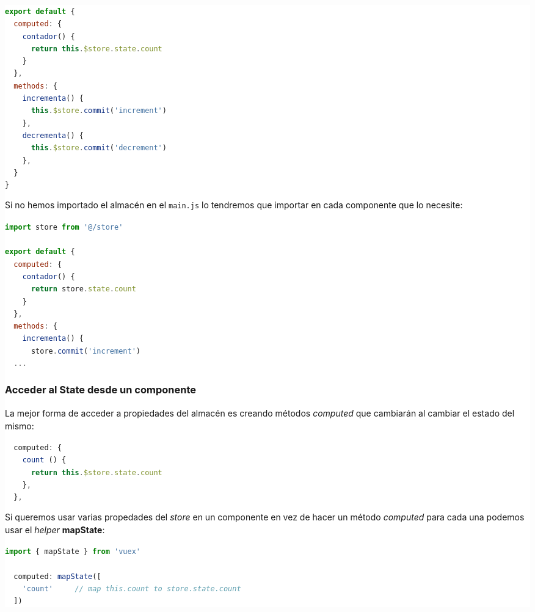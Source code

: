 ```javascript
export default {
  computed: {
    contador() {
      return this.$store.state.count
    }
  },
  methods: {
    incrementa() {
      this.$store.commit('increment')
    },
    decrementa() {
      this.$store.commit('decrement')
    },
  }
}
```

Si no hemos importado el almacén en el `main.js` lo tendremos que importar en cada componente que lo necesite:
```javascript
import store from '@/store'

export default {
  computed: {
    contador() {
      return store.state.count
    }
  },
  methods: {
    incrementa() {
      store.commit('increment')
  ...
```

### Acceder al State desde un componente
La mejor forma de acceder a propiedades del almacén es creando métodos _computed_ que cambiarán al cambiar el estado del mismo:
```javascript
  computed: {
    count () {
      return this.$store.state.count
    },
  },
```

Si queremos usar varias propedades del _store_ en un componente en vez de hacer un método _computed_ para cada una podemos usar el _helper_ **mapState**:
```javascript
import { mapState } from 'vuex'

  computed: mapState([
    'count'	    // map this.count to store.state.count
  ])
```
